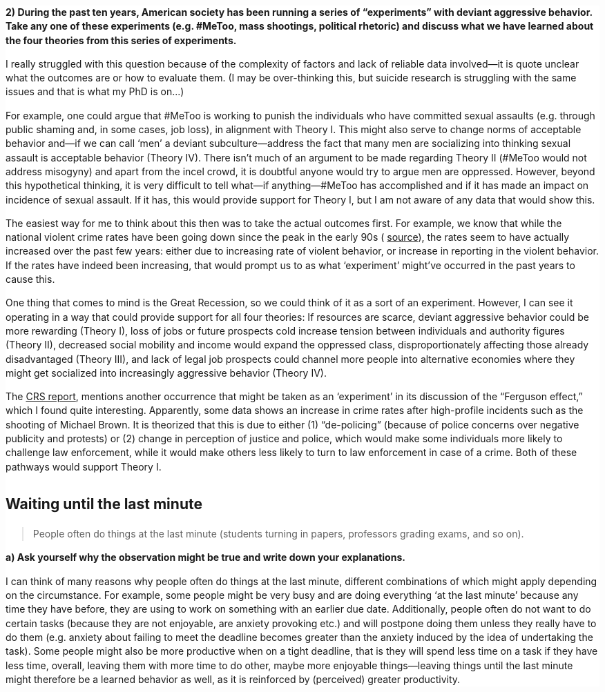 **2) During the past ten years, American society has been running a series of “experiments” with deviant aggressive behavior. Take any one of these experiments (e.g. \#MeToo, mass shootings, political rhetoric) and discuss what we have learned about the four theories from this series of experiments.**

I really struggled with this question because of the complexity of factors and lack of reliable data involved—it is quote unclear what the outcomes are or how to evaluate them. (I may be over-thinking this, but suicide research is struggling with the same issues and that is what my PhD is on...)

For example, one could argue that \#MeToo is working to punish the individuals who have committed sexual assaults (e.g. through public shaming and, in some cases, job loss), in alignment with Theory I. This might also serve to change norms of acceptable behavior and—if we can call ‘men’ a deviant subculture—address the fact that many men are socializing into thinking sexual assault is acceptable behavior (Theory IV). There isn’t much of an argument to be made regarding Theory II (\#MeToo would not address misogyny) and apart from the incel crowd, it is doubtful anyone would try to argue men are oppressed. However, beyond this hypothetical thinking, it is very difficult to tell what—if anything—\#MeToo has accomplished and if it has made an impact on incidence of sexual assault. If it has, this would provide support for Theory I, but I am not aware of any data that would show this.

The easiest way for me to think about this then was to take the actual outcomes first. For example, we know that while the national violent crime rates have been going down since the peak in the early 90s ( [source](https://fas.org/sgp/crs/misc/R45236.pdf%5D)), the rates seem to have actually increased over the past few years: either due to increasing rate of violent behavior, or increase in reporting in the violent behavior. If the rates have indeed been increasing, that would prompt us to as what ‘experiment’ might’ve occurred in the past years to cause this.

One thing that comes to mind is the Great Recession, so we could think of it as a sort of an experiment. However, I can see it operating in a way that could provide support for all four theories: If resources are scarce, deviant aggressive behavior could be more rewarding (Theory I), loss of jobs or future prospects cold increase tension between individuals and authority figures (Theory II), decreased social mobility and income would expand the oppressed class, disproportionately affecting those already disadvantaged (Theory III), and lack of legal job prospects could channel more people into alternative economies where they might get socialized into increasingly aggressive behavior (Theory IV).

The [CRS report](https://fas.org/sgp/crs/misc/R45236.pdf%5D), mentions another occurrence that might be taken as an ‘experiment’ in its discussion of the “Ferguson effect,” which I found quite interesting. Apparently, some data shows an increase in crime rates after high-profile incidents such as the shooting of Michael Brown. It is theorized that this is due to either (1) “de-policing” (because of police concerns over negative publicity and protests) or (2) change in perception of justice and police, which would make some individuals more likely to challenge law enforcement, while it would make others less likely to turn to law enforcement in case of a crime. Both of these pathways would support Theory I.

Waiting until the last minute
-----------------------------

> People often do things at the last minute (students turning in papers, professors grading exams, and so on).

**a) Ask yourself why the observation might be true and write down your explanations.**

I can think of many reasons why people often do things at the last minute, different combinations of which might apply depending on the circumstance. For example, some people might be very busy and are doing everything ‘at the last minute’ because any time they have before, they are using to work on something with an earlier due date. Additionally, people often do not want to do certain tasks (because they are not enjoyable, are anxiety provoking etc.) and will postpone doing them unless they really have to do them (e.g. anxiety about failing to meet the deadline becomes greater than the anxiety induced by the idea of undertaking the task). Some people might also be more productive when on a tight deadline, that is they will spend less time on a task if they have less time, overall, leaving them with more time to do other, maybe more enjoyable things—leaving things until the last minute might therefore be a learned behavior as well, as it is reinforced by (perceived) greater productivity.
